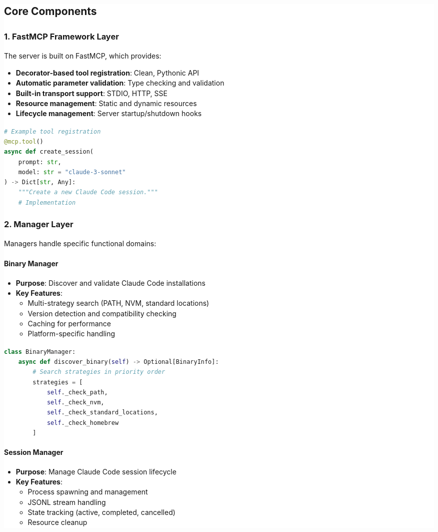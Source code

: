 ## Core Components

### 1. FastMCP Framework Layer

The server is built on FastMCP, which provides:

- **Decorator-based tool registration**: Clean, Pythonic API
- **Automatic parameter validation**: Type checking and validation
- **Built-in transport support**: STDIO, HTTP, SSE
- **Resource management**: Static and dynamic resources
- **Lifecycle management**: Server startup/shutdown hooks

```python
# Example tool registration
@mcp.tool()
async def create_session(
    prompt: str,
    model: str = "claude-3-sonnet"
) -> Dict[str, Any]:
    """Create a new Claude Code session."""
    # Implementation
```

### 2. Manager Layer

Managers handle specific functional domains:

#### Binary Manager
- **Purpose**: Discover and validate Claude Code installations
- **Key Features**:
  - Multi-strategy search (PATH, NVM, standard locations)
  - Version detection and compatibility checking
  - Caching for performance
  - Platform-specific handling

```python
class BinaryManager:
    async def discover_binary(self) -> Optional[BinaryInfo]:
        # Search strategies in priority order
        strategies = [
            self._check_path,
            self._check_nvm,
            self._check_standard_locations,
            self._check_homebrew
        ]
```

#### Session Manager
- **Purpose**: Manage Claude Code session lifecycle
- **Key Features**:
  - Process spawning and management
  - JSONL stream handling
  - State tracking (active, completed, cancelled)
  - Resource cleanup
